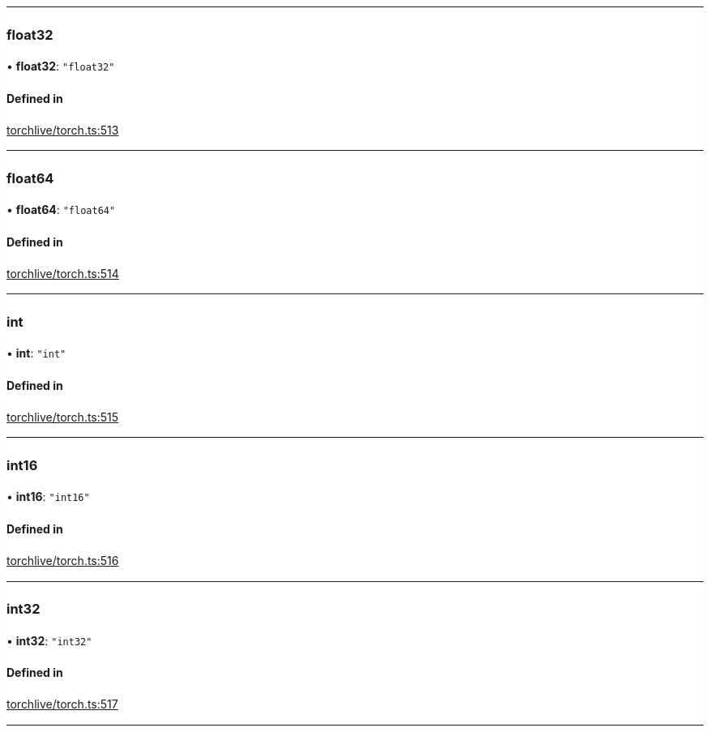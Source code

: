 ___

### float32

• **float32**: ``"float32"``

#### Defined in

[torchlive/torch.ts:513](https://github.com/pytorch/live/blob/6e5d797/react-native-pytorch-core/src/torchlive/torch.ts#L513)

___

### float64

• **float64**: ``"float64"``

#### Defined in

[torchlive/torch.ts:514](https://github.com/pytorch/live/blob/6e5d797/react-native-pytorch-core/src/torchlive/torch.ts#L514)

___

### int

• **int**: ``"int"``

#### Defined in

[torchlive/torch.ts:515](https://github.com/pytorch/live/blob/6e5d797/react-native-pytorch-core/src/torchlive/torch.ts#L515)

___

### int16

• **int16**: ``"int16"``

#### Defined in

[torchlive/torch.ts:516](https://github.com/pytorch/live/blob/6e5d797/react-native-pytorch-core/src/torchlive/torch.ts#L516)

___

### int32

• **int32**: ``"int32"``

#### Defined in

[torchlive/torch.ts:517](https://github.com/pytorch/live/blob/6e5d797/react-native-pytorch-core/src/torchlive/torch.ts#L517)

___
